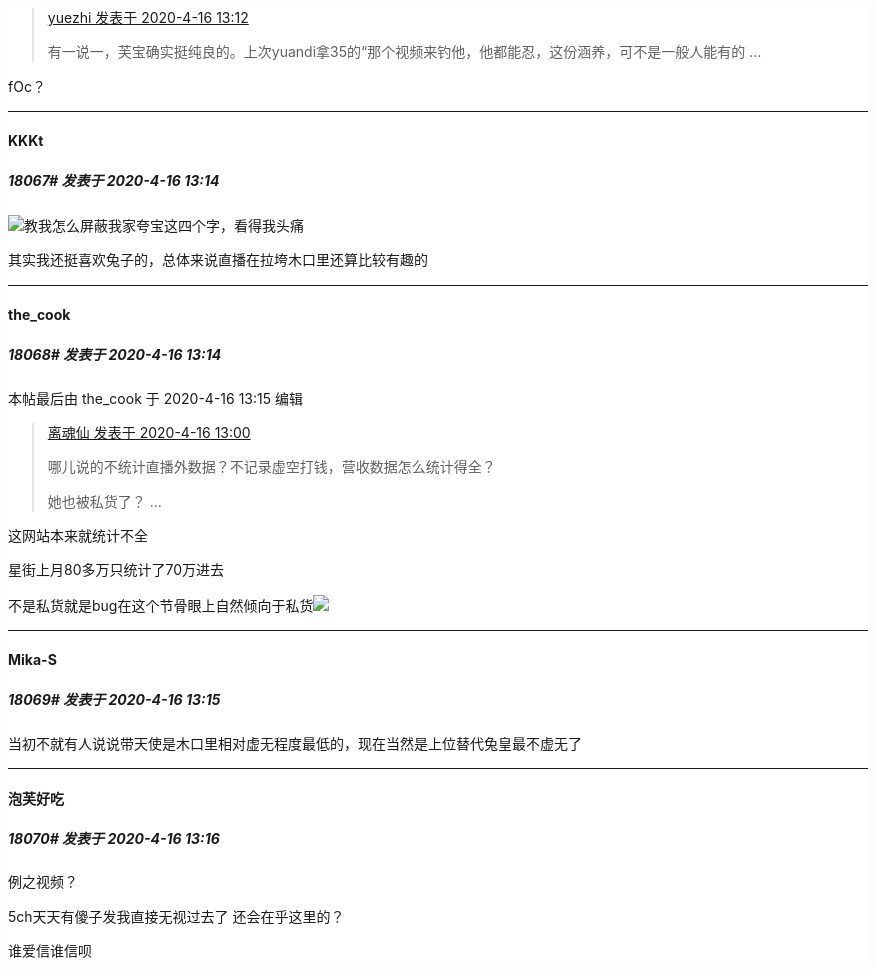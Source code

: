 
<blockquote><a href="httphttps://bbs.saraba1st.com/2b/forum.php?mod=redirect&amp;goto=findpost&amp;pid=47100932&amp;ptid=1920426" target="_blank">yuezhi 发表于 2020-4-16 13:12</a>

有一说一，芙宝确实挺纯良的。上次yuandi拿35的“那个视频来钓他，他都能忍，这份涵养，可不是一般人能有的 ...</blockquote>
fOc？


*****

####  KKKt  
##### 18067#       发表于 2020-4-16 13:14


<img src="https://static.saraba1st.com/image/smiley/face2017/067.png" referrerpolicy="no-referrer">教我怎么屏蔽我家夸宝这四个字，看得我头痛

其实我还挺喜欢兔子的，总体来说直播在拉垮木口里还算比较有趣的


*****

####  the_cook  
##### 18068#       发表于 2020-4-16 13:14


 本帖最后由 the_cook 于 2020-4-16 13:15 编辑 
<blockquote><a href="httphttps://bbs.saraba1st.com/2b/forum.php?mod=redirect&amp;goto=findpost&amp;pid=47100790&amp;ptid=1920426" target="_blank">离魂仙 发表于 2020-4-16 13:00</a>

哪儿说的不统计直播外数据？不记录虚空打钱，营收数据怎么统计得全？


她也被私货了？ ...</blockquote>
这网站本来就统计不全

星街上月80多万只统计了70万进去

不是私货就是bug在这个节骨眼上自然倾向于私货<img src="https://static.saraba1st.com/image/smiley/face2017/067.png" referrerpolicy="no-referrer">


*****

####  Mika-S  
##### 18069#       发表于 2020-4-16 13:15


当初不就有人说说带天使是木口里相对虚无程度最低的，现在当然是上位替代兔皇最不虚无了


*****

####  泡芙好吃  
##### 18070#       发表于 2020-4-16 13:16


例之视频？

5ch天天有傻子发我直接无视过去了 还会在乎这里的？

谁爱信谁信呗
